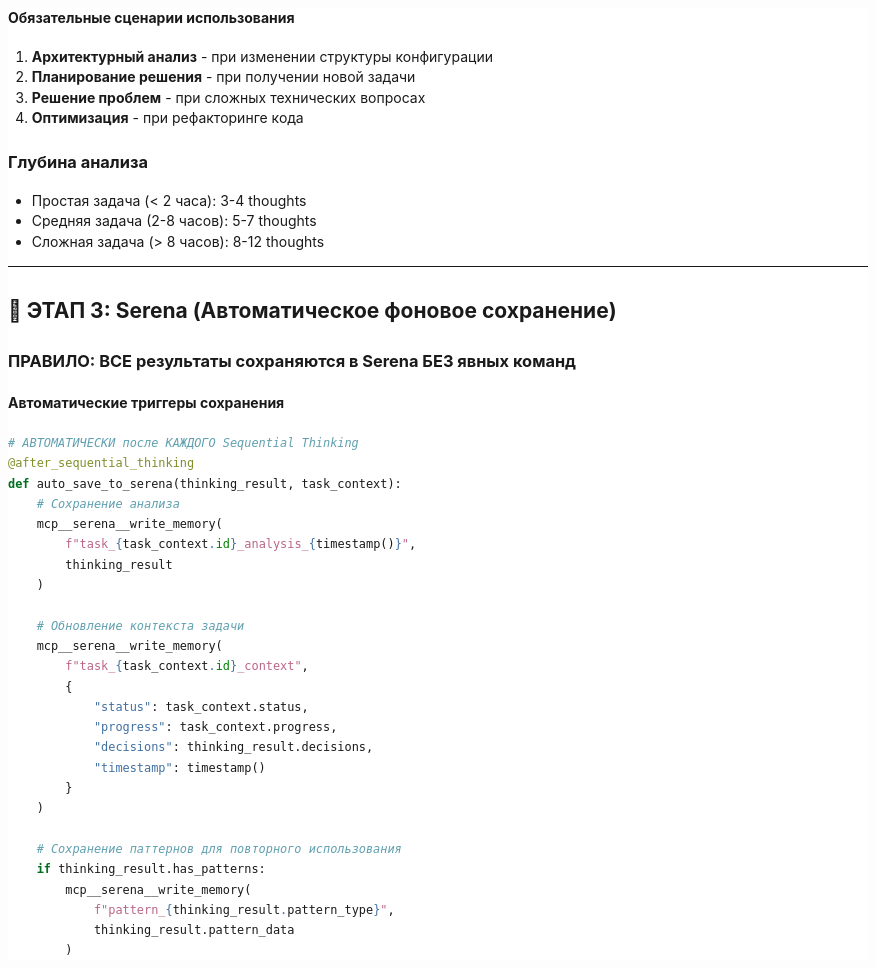 ```python
```

#### **Обязательные сценарии использования**
1. **Архитектурный анализ** - при изменении структуры конфигурации
2. **Планирование решения** - при получении новой задачи
3. **Решение проблем** - при сложных технических вопросах
4. **Оптимизация** - при рефакторинге кода

### **Глубина анализа**
- Простая задача (< 2 часа): 3-4 thoughts
- Средняя задача (2-8 часов): 5-7 thoughts
- Сложная задача (> 8 часов): 8-12 thoughts

---

## 💾 ЭТАП 3: Serena (Автоматическое фоновое сохранение)

### **ПРАВИЛО**: ВСЕ результаты сохраняются в Serena БЕЗ явных команд

#### **Автоматические триггеры сохранения**
```python
# АВТОМАТИЧЕСКИ после КАЖДОГО Sequential Thinking
@after_sequential_thinking
def auto_save_to_serena(thinking_result, task_context):
    # Сохранение анализа
    mcp__serena__write_memory(
        f"task_{task_context.id}_analysis_{timestamp()}",
        thinking_result
    )

    # Обновление контекста задачи
    mcp__serena__write_memory(
        f"task_{task_context.id}_context",
        {
            "status": task_context.status,
            "progress": task_context.progress,
            "decisions": thinking_result.decisions,
            "timestamp": timestamp()
        }
    )

    # Сохранение паттернов для повторного использования
    if thinking_result.has_patterns:
        mcp__serena__write_memory(
            f"pattern_{thinking_result.pattern_type}",
            thinking_result.pattern_data
        )
```
